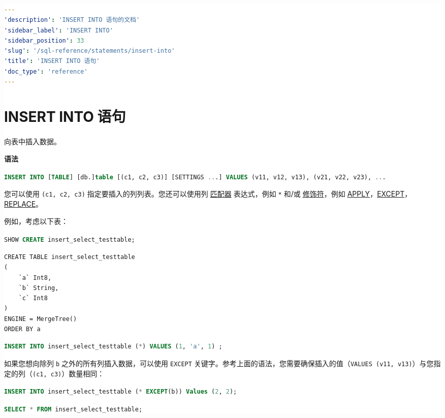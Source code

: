 ```yaml
---
'description': 'INSERT INTO 语句的文档'
'sidebar_label': 'INSERT INTO'
'sidebar_position': 33
'slug': '/sql-reference/statements/insert-into'
'title': 'INSERT INTO 语句'
'doc_type': 'reference'
---
```



# INSERT INTO 语句

向表中插入数据。

**语法**

```sql
INSERT INTO [TABLE] [db.]table [(c1, c2, c3)] [SETTINGS ...] VALUES (v11, v12, v13), (v21, v22, v23), ...
```

您可以使用 `(c1, c2, c3)` 指定要插入的列列表。您还可以使用列 [匹配器](../../sql-reference/statements/select/index.md#asterisk) 表达式，例如 `*` 和/或 [修饰符](../../sql-reference/statements/select/index.md#select-modifiers)，例如 [APPLY](/sql-reference/statements/select/apply-modifier)，[EXCEPT](/sql-reference/statements/select/except-modifier)，[REPLACE](/sql-reference/statements/select/replace-modifier)。

例如，考虑以下表：

```sql
SHOW CREATE insert_select_testtable;
```

```text
CREATE TABLE insert_select_testtable
(
    `a` Int8,
    `b` String,
    `c` Int8
)
ENGINE = MergeTree()
ORDER BY a
```

```sql
INSERT INTO insert_select_testtable (*) VALUES (1, 'a', 1) ;
```

如果您想向除列 `b` 之外的所有列插入数据，可以使用 `EXCEPT` 关键字。参考上面的语法，您需要确保插入的值（`VALUES (v11, v13)`）与您指定的列（`(c1, c3)`）数量相同：

```sql
INSERT INTO insert_select_testtable (* EXCEPT(b)) Values (2, 2);
```

```sql
SELECT * FROM insert_select_testtable;
```
